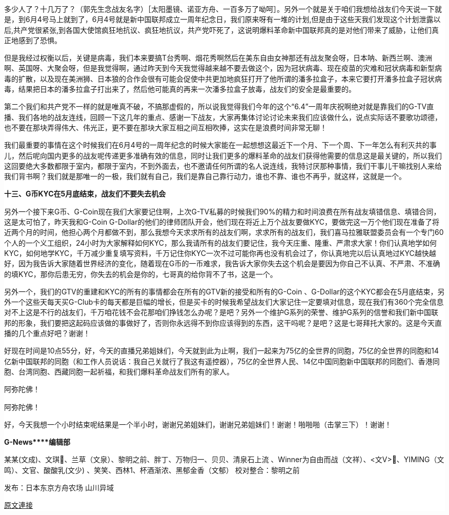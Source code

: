 多少人了？十几万了？（郭先生念战友名字）［太阳墨镜、诺亚方舟、一百多万了呦呵］。另外一个就是关于咱们我想给战友们今天说一下就是，到6月4号马上就到了，6月4号就是新中国联邦成立一周年纪念日，我们原来呀有一堆的计划,但是由于这些天我们发现这个计划泄露以后,共产党很紧张,到各国大使馆疯狂地抗议、疯狂地抗议，共产党吓死了，这说明爆料革命新中国联邦真的是对他们带来了威胁，让他们真正地感到了恐惧。

但是我经过权衡以后，关键是病毒，我们本来要搞T台秀啊、烟花秀啊然后在美东自由女神那还有战友聚会呀，日本呐、新西兰啊、澳洲啊、英国呀、大聚会呀，但是我觉得啊，通过昨天到今天我觉得越来越不要去做这个，因为冠状病毒、现在疫苗的灾难和冠状病毒和新型病毒的扩散，以及现在美洲狮、日本狼的合作会很有可能会促使中共更加地疯狂打开了他所谓的潘多拉盒子，本来它要打开潘多拉盒子冠状病毒，结果把日本的潘多拉盒子打出来了，然后他可能真的再来一次潘多拉盒子放毒，战友们的安全是最重要的。

第二个我们和共产党不一样的就是唯真不破，不搞那虚假的，所以说我觉得我们今年的这个“6.4”一周年庆祝啊绝对就是靠我们的G-TV直播、我们各地的战友连线，回顾一下这几年的重点、感谢一下战友，大家再集体讨论讨论未来我们应该做什么，说点实际话不要歌功颂德，也不要在那块弄得伟大、伟光正，更不要在那块大家互相之间互相吹捧，这实在是浪费时间非常无聊！

我们最重要的事情在这个时候我们在6月4号的一周年纪念的时候大家能在一起想想这最近下一个月、下一个周、下一年怎么有利灭共的事儿，然后呢向国内更多的战友呢传递更多准确有效的信息，同时让我们更多的爆料革命的战友们获得他需要的信息这是最关键的，所以我们这回要绝大多数都限于室内，都限于室内，不到外面去，也不邀请任何所谓的名人说连线，我特讨厌那种事情，我们干事儿干嘛找别人来给我们背书啊？我们就是那唯一的一极，我们就有自己，我们是靠自己靠行动力，谁也不靠、谁也不再乎，就这样，这就是一个。

**十三、G币KYC在5月底结束，战友们不要失去机会**

另外一个接下来G币、G-Coin现在我们大家要记住啊，上次G-TV私募的时候我们90%的精力和时间浪费在所有战友填错信息、填错合同，这是太可怕了，昨天我和G-Coin G-Dollar的他们的律师团队开会，他们现在将近上万个战友要做KYC，要做完这一万个他们现在准备了将近两个月的时间，他担心两个月都做不到，那么我想今天求求所有的战友们啊，求求所有的战友们，我们喜马拉雅联盟委员会有一个专门60个人的一个义工组织，24小时为大家解释如何KYC，那么我请所有的战友们要记住，我今天庄重、隆重、严肃求大家！你们认真地学如何KYC，如何地学KYC，千万减少重复填写资料，千万记住你KYC一次不过可能你再也没有机会过了，你认真地完以后认真地过KYC越快越好，因为我告诉大家随着世界经济的变化，随着现在G币的一币难求，我告诉大家你失去这个机会是要因为你自己不认真、不严肃、不准确的填KYC，那你后患无穷，你失去的机会是你的，七哥真的给你背不了书，这是一个。

另外一个，我们的GTV的重建和KYC的所有的事情都会在所有的GTV新的接受和所有的G-Coin 、G-Dollar的这个KYC都会在5月底结束，另外一个这些天每天买G-Club卡的每天都是巨幅的增长，但是买卡的时候我希望战友们大家记住一定要填对信息，现在我们有360个完全信息对不上这是不行的战友们，千万咱花钱不会花那咱们挣钱怎么办呢？是吧？另外一个维护G系列的荣誉、维护G系列的信誉和我们新中国联邦的形象，我们要把这起码应该做的事做好了，否则你永远得不到你应该得到的东西，这干吗呢？是吧？这是七哥拜托大家的。这是今天直播的几个重点好吧？谢谢！

好现在时间是10点55分，好，今天的直播兄弟姐妹们，今天就到此为止啊，我们一起来为75亿的全世界的同胞，75亿的全世界的同胞和14亿新中国联邦的同胞（和工作人员说话：我自己关就行了我这有遥控器），75亿的全世界人民、14亿中国同胞新中国联邦的同胞们、香港同胞、台湾同胞、西藏同胞一起祈福，和我们爆料革命战友们所有的家人。

阿弥陀佛！

阿弥陀佛！

好，今天我想一个小时结束呢结果是一个半小时，谢谢兄弟姐妹们，谢谢兄弟姐妹们！谢谢！啪啪啪（击掌三下）！谢谢！

**G-News****编辑部**

某某(文成)、文琪🌹、兰草（文泉）、黎明之前、胖丁、万物归一、贝贝、清泉石上流 、Winner为自由而战（文祥）、&lt;文V&gt;🦅、YIMING（文鸣）、文官、酸酸乳(文少) 、笑笑、西林1、杯酒渐浓、黑郁金香（文郁） 校对整合：黎明之前

发布：日本东京方舟农场 山川异域

[原文連接](https://gnews.org/zh-hans/1118207/)